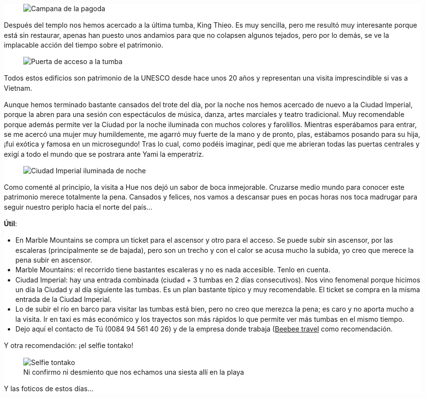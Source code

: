 <figure>
<img src="https://farm5.staticflickr.com/4481/23682116598_d5abd6e23f.jpg" alt="Campana de la pagoda" />
</figure>

Después del templo nos hemos acercado a la última tumba, King Thieo. Es muy sencilla, pero me resultó muy interesante porque está sin restaurar, apenas han puesto unos andamios para que no colapsen algunos tejados, pero por lo demás, se ve la implacable acción del tiempo sobre el patrimonio.

<figure>
<img src="https://farm5.staticflickr.com/4494/36865314353_d7222f227a.jpg" alt="Puerta de acceso a la tumba" />
</figure>

Todos estos edificios son patrimonio de la UNESCO desde hace unos 20 años y representan una visita imprescindible si vas a Vietnam.

Aunque hemos terminado bastante cansados del trote del día, por la noche nos hemos acercado de nuevo a la Ciudad Imperial, porque la abren para una sesión con espectáculos de música, danza, artes marciales y teatro tradicional. Muy recomendable porque además permite ver la Ciudad por la noche iluminada con muchos colores y farolillos. Mientras esperábamos para entrar, se me acercó una mujer muy humildemente, me agarró muy fuerte de la mano y de pronto, plas, estábamos posando para su hija, ¡fui exótica y famosa en un microsegundo! Tras lo cual, como podéis imaginar, pedí que me abrieran todas las puertas centrales y exigí a todo el mundo que se postrara ante Yami la emperatriz.

<figure>
<img src="https://farm5.staticflickr.com/4494/36824819794_928a406810.jpg" alt="Ciudad Imperial iluminada de noche" />
</figure>

Como comenté al principio, la visita a Hue nos dejó un sabor de boca inmejorable. Cruzarse medio mundo para conocer este patrimonio merece totalmente la pena. Cansados y felices, nos vamos a descansar pues en pocas horas nos toca madrugar para seguir nuestro periplo hacia el norte del país...

<strong>Útil</strong>:

- En Marble Mountains se compra un ticket para el ascensor y otro para el acceso. Se puede subir sin ascensor, por las escaleras (principalmente se de bajada), pero son un trecho y con el calor se acusa mucho la subida, yo creo que merece la pena subir en ascensor.
- Marble Mountains: el recorrido tiene bastantes escaleras y no es nada accesible. Tenlo en cuenta.
- Ciudad Imperial: hay una entrada combinada (ciudad + 3 tumbas en 2 días consecutivos). Nos vino fenomenal porque hicimos un día la Ciudad y al día siguiente las tumbas. Es un plan bastante típico y muy recomendable. El ticket se compra en la misma entrada de la Ciudad Imperial.
- Lo de subir el río en barco para visitar las tumbas está bien, pero no creo que merezca la pena; es caro y no aporta mucho a la visita. Ir en taxi es más económico y los trayectos son más rápidos lo que permite ver más tumbas en el mismo tiempo.
- Dejo aquí el contacto de Tú (0084 94 561 40 26) y de la empresa donde trabaja (<a href="http://beebeetravel.com" target="_new">Beebee travel</a> como recomendación. 

Y otra recomendación: ¡el selfie tontako!

<figure>
<img src="https://farm5.staticflickr.com/4509/37275967570_a7f2a701f6.jpg" alt="Selfie tontako" />
<figcaption>Ni confirmo ni desmiento que nos echamos una siesta allí en la playa</figcaption>
</figure>

Y las foticos de estos días...

<div class='embed-container'><iframe src='https://www.flickr.com/photos/125687915@N08/sets/72157661213676068/player' frameborder='0' allowfullscreen webkitallowfullscreen mozallowfullscreen oallowfullscreen msallowfullscreen></iframe></div>